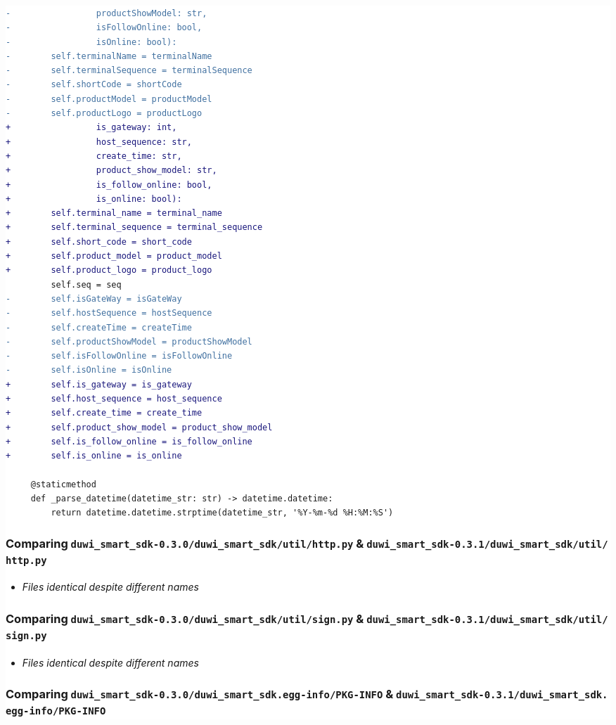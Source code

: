 ```diff
-                 productShowModel: str,
-                 isFollowOnline: bool,
-                 isOnline: bool):
-        self.terminalName = terminalName
-        self.terminalSequence = terminalSequence
-        self.shortCode = shortCode
-        self.productModel = productModel
-        self.productLogo = productLogo
+                 is_gateway: int,
+                 host_sequence: str,
+                 create_time: str,
+                 product_show_model: str,
+                 is_follow_online: bool,
+                 is_online: bool):
+        self.terminal_name = terminal_name
+        self.terminal_sequence = terminal_sequence
+        self.short_code = short_code
+        self.product_model = product_model
+        self.product_logo = product_logo
         self.seq = seq
-        self.isGateWay = isGateWay
-        self.hostSequence = hostSequence
-        self.createTime = createTime
-        self.productShowModel = productShowModel
-        self.isFollowOnline = isFollowOnline
-        self.isOnline = isOnline
+        self.is_gateway = is_gateway
+        self.host_sequence = host_sequence
+        self.create_time = create_time
+        self.product_show_model = product_show_model
+        self.is_follow_online = is_follow_online
+        self.is_online = is_online
 
     @staticmethod
     def _parse_datetime(datetime_str: str) -> datetime.datetime:
         return datetime.datetime.strptime(datetime_str, '%Y-%m-%d %H:%M:%S')
```

### Comparing `duwi_smart_sdk-0.3.0/duwi_smart_sdk/util/http.py` & `duwi_smart_sdk-0.3.1/duwi_smart_sdk/util/http.py`

 * *Files identical despite different names*

### Comparing `duwi_smart_sdk-0.3.0/duwi_smart_sdk/util/sign.py` & `duwi_smart_sdk-0.3.1/duwi_smart_sdk/util/sign.py`

 * *Files identical despite different names*

### Comparing `duwi_smart_sdk-0.3.0/duwi_smart_sdk.egg-info/PKG-INFO` & `duwi_smart_sdk-0.3.1/duwi_smart_sdk.egg-info/PKG-INFO`
